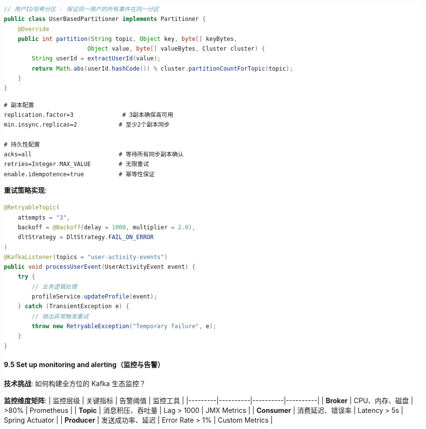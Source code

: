 ```java
// 用户ID哈希分区 - 保证同一用户的所有事件在同一分区
public class UserBasedPartitioner implements Partitioner {
    @Override
    public int partition(String topic, Object key, byte[] keyBytes, 
                        Object value, byte[] valueBytes, Cluster cluster) {
        String userId = extractUserId(value);
        return Math.abs(userId.hashCode()) % cluster.partitionCountForTopic(topic);
    }
}
```

```properties
# 副本配置
replication.factor=3              # 3副本确保高可用
min.insync.replicas=2            # 至少2个副本同步

# 持久性配置
acks=all                         # 等待所有同步副本确认
retries=Integer.MAX_VALUE        # 无限重试
enable.idempotence=true          # 幂等性保证
```

**重试策略实现**:
```java
@RetryableTopic(
    attempts = "3",
    backoff = @Backoff(delay = 1000, multiplier = 2.0),
    dltStrategy = DltStrategy.FAIL_ON_ERROR
)
@KafkaListener(topics = "user-activity-events")
public void processUserEvent(UserActivityEvent event) {
    try {
        // 业务逻辑处理
        profileService.updateProfile(event);
    } catch (TransientException e) {
        // 抛出异常触发重试
        throw new RetryableException("Temporary failure", e);
    }
}
```

#### **9.5 Set up monitoring and alerting（监控与告警）**

**技术挑战**: 如何构建全方位的 Kafka 生态监控？

**监控维度矩阵**:
| 监控层级 | 关键指标 | 告警阈值 | 监控工具 |
|---------|----------|----------|----------|
| **Broker** | CPU、内存、磁盘 | >80% | Prometheus |
| **Topic** | 消息积压、吞吐量 | Lag > 1000 | JMX Metrics |
| **Consumer** | 消费延迟、错误率 | Latency > 5s | Spring Actuator |
| **Producer** | 发送成功率、延迟 | Error Rate > 1% | Custom Metrics |
